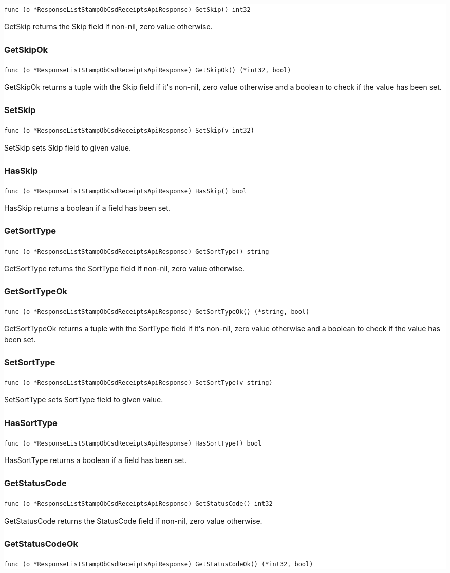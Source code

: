 `func (o *ResponseListStampObCsdReceiptsApiResponse) GetSkip() int32`

GetSkip returns the Skip field if non-nil, zero value otherwise.

### GetSkipOk

`func (o *ResponseListStampObCsdReceiptsApiResponse) GetSkipOk() (*int32, bool)`

GetSkipOk returns a tuple with the Skip field if it's non-nil, zero value otherwise
and a boolean to check if the value has been set.

### SetSkip

`func (o *ResponseListStampObCsdReceiptsApiResponse) SetSkip(v int32)`

SetSkip sets Skip field to given value.

### HasSkip

`func (o *ResponseListStampObCsdReceiptsApiResponse) HasSkip() bool`

HasSkip returns a boolean if a field has been set.

### GetSortType

`func (o *ResponseListStampObCsdReceiptsApiResponse) GetSortType() string`

GetSortType returns the SortType field if non-nil, zero value otherwise.

### GetSortTypeOk

`func (o *ResponseListStampObCsdReceiptsApiResponse) GetSortTypeOk() (*string, bool)`

GetSortTypeOk returns a tuple with the SortType field if it's non-nil, zero value otherwise
and a boolean to check if the value has been set.

### SetSortType

`func (o *ResponseListStampObCsdReceiptsApiResponse) SetSortType(v string)`

SetSortType sets SortType field to given value.

### HasSortType

`func (o *ResponseListStampObCsdReceiptsApiResponse) HasSortType() bool`

HasSortType returns a boolean if a field has been set.

### GetStatusCode

`func (o *ResponseListStampObCsdReceiptsApiResponse) GetStatusCode() int32`

GetStatusCode returns the StatusCode field if non-nil, zero value otherwise.

### GetStatusCodeOk

`func (o *ResponseListStampObCsdReceiptsApiResponse) GetStatusCodeOk() (*int32, bool)`
